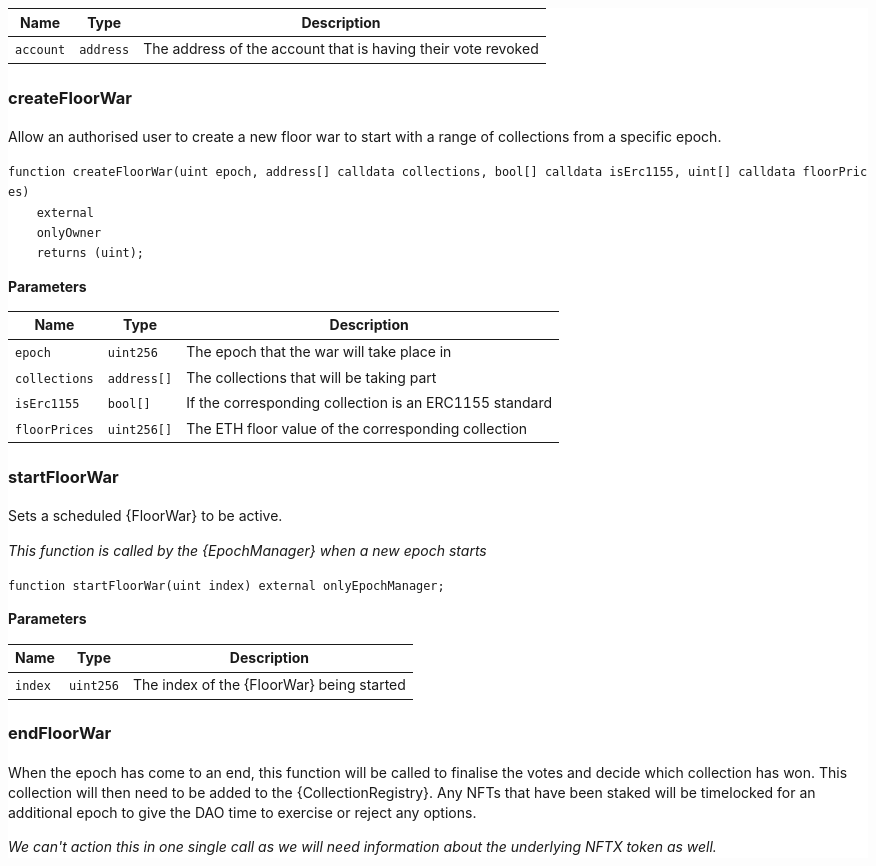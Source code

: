 |Name|Type|Description|
|----|----|-----------|
|`account`|`address`|The address of the account that is having their vote revoked|


### createFloorWar

Allow an authorised user to create a new floor war to start with a range of
collections from a specific epoch.


```solidity
function createFloorWar(uint epoch, address[] calldata collections, bool[] calldata isErc1155, uint[] calldata floorPrices)
    external
    onlyOwner
    returns (uint);
```
**Parameters**

|Name|Type|Description|
|----|----|-----------|
|`epoch`|`uint256`|The epoch that the war will take place in|
|`collections`|`address[]`|The collections that will be taking part|
|`isErc1155`|`bool[]`|If the corresponding collection is an ERC1155 standard|
|`floorPrices`|`uint256[]`|The ETH floor value of the corresponding collection|


### startFloorWar

Sets a scheduled {FloorWar} to be active.

*This function is called by the {EpochManager} when a new epoch starts*


```solidity
function startFloorWar(uint index) external onlyEpochManager;
```
**Parameters**

|Name|Type|Description|
|----|----|-----------|
|`index`|`uint256`|The index of the {FloorWar} being started|


### endFloorWar

When the epoch has come to an end, this function will be called to finalise
the votes and decide which collection has won. This collection will then need
to be added to the {CollectionRegistry}.
Any NFTs that have been staked will be timelocked for an additional epoch to
give the DAO time to exercise or reject any options.

*We can't action this in one single call as we will need information about
the underlying NFTX token as well.*
